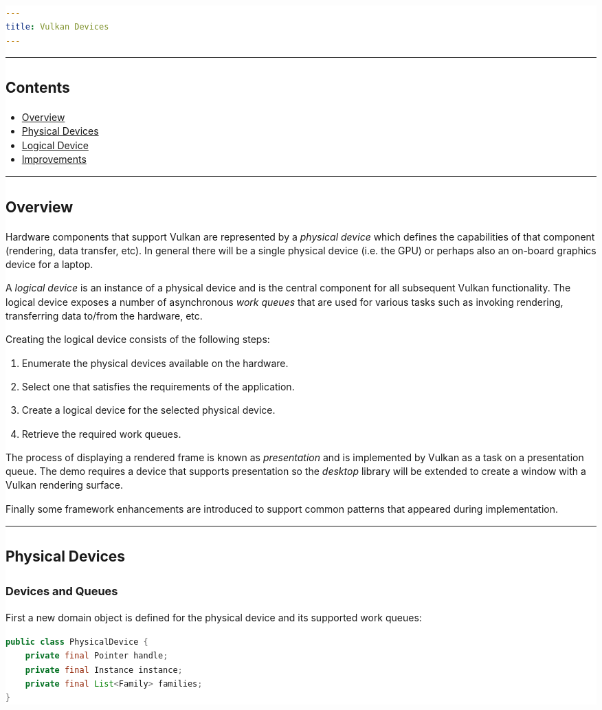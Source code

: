 ```yaml
---
title: Vulkan Devices
---
```


---

## Contents

- [Overview](#overview)
- [Physical Devices](#physical-devices)
- [Logical Device](#logical-device)
- [Improvements](#improvements)

---

## Overview

Hardware components that support Vulkan are represented by a _physical device_ which defines the capabilities of that component (rendering, data transfer, etc).  In general there will be a single physical device (i.e. the GPU) or perhaps also an on-board graphics device for a laptop.

A _logical device_ is an instance of a physical device and is the central component for all subsequent Vulkan functionality.  The logical device exposes a number of asynchronous _work queues_ that are used for various tasks such as invoking rendering, transferring data to/from the hardware, etc.

Creating the logical device consists of the following steps:

1. Enumerate the physical devices available on the hardware.

2. Select one that satisfies the requirements of the application.

3. Create a logical device for the selected physical device.

4. Retrieve the required work queues.

The process of displaying a rendered frame is known as _presentation_ and is implemented by Vulkan as a task on a presentation queue.  The demo requires a device that supports presentation so the _desktop_ library will be extended to create a window with a Vulkan rendering surface.

Finally some framework enhancements are introduced to support common patterns that appeared during implementation.

---

## Physical Devices

### Devices and Queues

First a new domain object is defined for the physical device and its supported work queues:

```java
public class PhysicalDevice {
    private final Pointer handle;
    private final Instance instance;
    private final List<Family> families;
}
```
